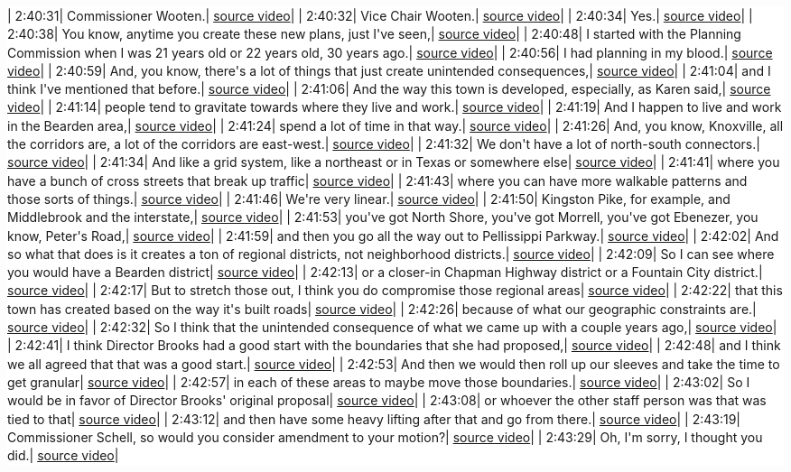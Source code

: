 | 2:40:31| Commissioner Wooten.| [source video](https://archive.org/details/planning-r-399-221006?start=9631)|
| 2:40:32| Vice Chair Wooten.| [source video](https://archive.org/details/planning-r-399-221006?start=9632)|
| 2:40:34| Yes.| [source video](https://archive.org/details/planning-r-399-221006?start=9634)|
| 2:40:38| You know, anytime you create these new plans, just I've seen,| [source video](https://archive.org/details/planning-r-399-221006?start=9638)|
| 2:40:48| I started with the Planning Commission when I was 21 years old or 22 years old, 30 years ago.| [source video](https://archive.org/details/planning-r-399-221006?start=9648)|
| 2:40:56| I had planning in my blood.| [source video](https://archive.org/details/planning-r-399-221006?start=9656)|
| 2:40:59| And, you know, there's a lot of things that just create unintended consequences,| [source video](https://archive.org/details/planning-r-399-221006?start=9659)|
| 2:41:04| and I think I've mentioned that before.| [source video](https://archive.org/details/planning-r-399-221006?start=9664)|
| 2:41:06| And the way this town is developed, especially, as Karen said,| [source video](https://archive.org/details/planning-r-399-221006?start=9666)|
| 2:41:14| people tend to gravitate towards where they live and work.| [source video](https://archive.org/details/planning-r-399-221006?start=9674)|
| 2:41:19| And I happen to live and work in the Bearden area,| [source video](https://archive.org/details/planning-r-399-221006?start=9679)|
| 2:41:24| spend a lot of time in that way.| [source video](https://archive.org/details/planning-r-399-221006?start=9684)|
| 2:41:26| And, you know, Knoxville, all the corridors are, a lot of the corridors are east-west.| [source video](https://archive.org/details/planning-r-399-221006?start=9686)|
| 2:41:32| We don't have a lot of north-south connectors.| [source video](https://archive.org/details/planning-r-399-221006?start=9692)|
| 2:41:34| And like a grid system, like a northeast or in Texas or somewhere else| [source video](https://archive.org/details/planning-r-399-221006?start=9694)|
| 2:41:41| where you have a bunch of cross streets that break up traffic| [source video](https://archive.org/details/planning-r-399-221006?start=9701)|
| 2:41:43| where you can have more walkable patterns and those sorts of things.| [source video](https://archive.org/details/planning-r-399-221006?start=9703)|
| 2:41:46| We're very linear.| [source video](https://archive.org/details/planning-r-399-221006?start=9706)|
| 2:41:50| Kingston Pike, for example, and Middlebrook and the interstate,| [source video](https://archive.org/details/planning-r-399-221006?start=9710)|
| 2:41:53| you've got North Shore, you've got Morrell, you've got Ebenezer, you know, Peter's Road,| [source video](https://archive.org/details/planning-r-399-221006?start=9713)|
| 2:41:59| and then you go all the way out to Pellissippi Parkway.| [source video](https://archive.org/details/planning-r-399-221006?start=9719)|
| 2:42:02| And so what that does is it creates a ton of regional districts, not neighborhood districts.| [source video](https://archive.org/details/planning-r-399-221006?start=9722)|
| 2:42:09| So I can see where you would have a Bearden district| [source video](https://archive.org/details/planning-r-399-221006?start=9729)|
| 2:42:13| or a closer-in Chapman Highway district or a Fountain City district.| [source video](https://archive.org/details/planning-r-399-221006?start=9733)|
| 2:42:17| But to stretch those out, I think you do compromise those regional areas| [source video](https://archive.org/details/planning-r-399-221006?start=9737)|
| 2:42:22| that this town has created based on the way it's built roads| [source video](https://archive.org/details/planning-r-399-221006?start=9742)|
| 2:42:26| because of what our geographic constraints are.| [source video](https://archive.org/details/planning-r-399-221006?start=9746)|
| 2:42:32| So I think that the unintended consequence of what we came up with a couple years ago,| [source video](https://archive.org/details/planning-r-399-221006?start=9752)|
| 2:42:41| I think Director Brooks had a good start with the boundaries that she had proposed,| [source video](https://archive.org/details/planning-r-399-221006?start=9761)|
| 2:42:48| and I think we all agreed that that was a good start.| [source video](https://archive.org/details/planning-r-399-221006?start=9768)|
| 2:42:53| And then we would then roll up our sleeves and take the time to get granular| [source video](https://archive.org/details/planning-r-399-221006?start=9773)|
| 2:42:57| in each of these areas to maybe move those boundaries.| [source video](https://archive.org/details/planning-r-399-221006?start=9777)|
| 2:43:02| So I would be in favor of Director Brooks' original proposal| [source video](https://archive.org/details/planning-r-399-221006?start=9782)|
| 2:43:08| or whoever the other staff person was that was tied to that| [source video](https://archive.org/details/planning-r-399-221006?start=9788)|
| 2:43:12| and then have some heavy lifting after that and go from there.| [source video](https://archive.org/details/planning-r-399-221006?start=9792)|
| 2:43:19| Commissioner Schell, so would you consider amendment to your motion?| [source video](https://archive.org/details/planning-r-399-221006?start=9799)|
| 2:43:29| Oh, I'm sorry, I thought you did.| [source video](https://archive.org/details/planning-r-399-221006?start=9809)|
